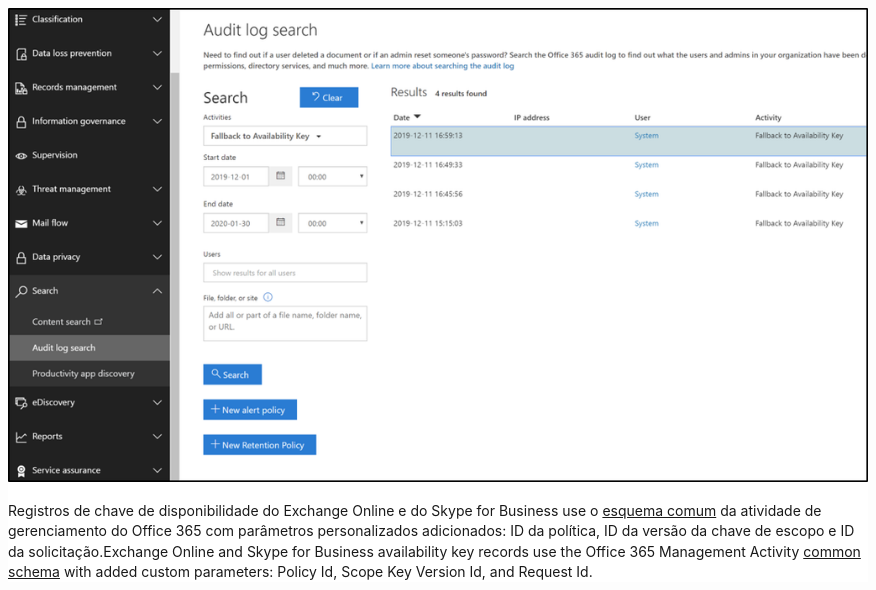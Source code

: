 ![Pesquisa de log de auditoria por eventos principais de disponibilidade](../media/customerkeyauditlogsearchavailabilitykeyloggingimage.png)

<span data-ttu-id="21cba-271">Registros de chave de disponibilidade do Exchange Online e do Skype for Business use o [esquema comum](https://docs.microsoft.com/office/office-365-management-api/office-365-management-activity-api-schema#common-schema) da atividade de gerenciamento do Office 365 com parâmetros personalizados adicionados: ID da política, ID da versão da chave de escopo e ID da solicitação.</span><span class="sxs-lookup"><span data-stu-id="21cba-271">Exchange Online and Skype for Business availability key records use the Office 365 Management Activity [common schema](https://docs.microsoft.com/office/office-365-management-api/office-365-management-activity-api-schema#common-schema) with added custom parameters: Policy Id, Scope Key Version Id, and Request Id.</span></span>
